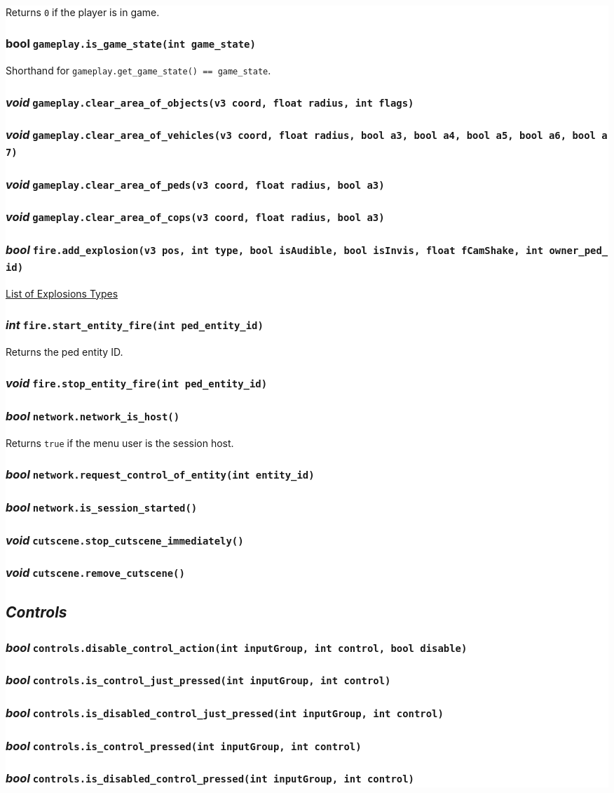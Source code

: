 Returns `0` if the player is in game.

### bool `gameplay.is_game_state(int game_state)`

Shorthand for `gameplay.get_game_state() == game_state`.

### *void* `gameplay.clear_area_of_objects(v3 coord, float radius, int flags)`
### *void* `gameplay.clear_area_of_vehicles(v3 coord, float radius, bool a3, bool a4, bool a5, bool a6, bool a7)`
### *void* `gameplay.clear_area_of_peds(v3 coord, float radius, bool a3)`
### *void* `gameplay.clear_area_of_cops(v3 coord, float radius, bool a3)`
### *bool* `fire.add_explosion(v3 pos, int type, bool isAudible, bool isInvis, float fCamShake, int owner_ped_id)`

[List of Explosions Types](https://wiki.rage.mp/index.php?title=Explosions)

### *int* `fire.start_entity_fire(int ped_entity_id)`

Returns the ped entity ID.

### *void* `fire.stop_entity_fire(int ped_entity_id)`
### *bool* `network.network_is_host()`

Returns `true` if the menu user is the session host.

### *bool* `network.request_control_of_entity(int entity_id)`
### *bool* `network.is_session_started()`
### *void* `cutscene.stop_cutscene_immediately()`
### *void* `cutscene.remove_cutscene()`

## *Controls*

### *bool* `controls.disable_control_action(int inputGroup, int control, bool disable)`
### *bool* `controls.is_control_just_pressed(int inputGroup, int control)`
### *bool* `controls.is_disabled_control_just_pressed(int inputGroup, int control)`
### *bool* `controls.is_control_pressed(int inputGroup, int control)`
### *bool* `controls.is_disabled_control_pressed(int inputGroup, int control)`
